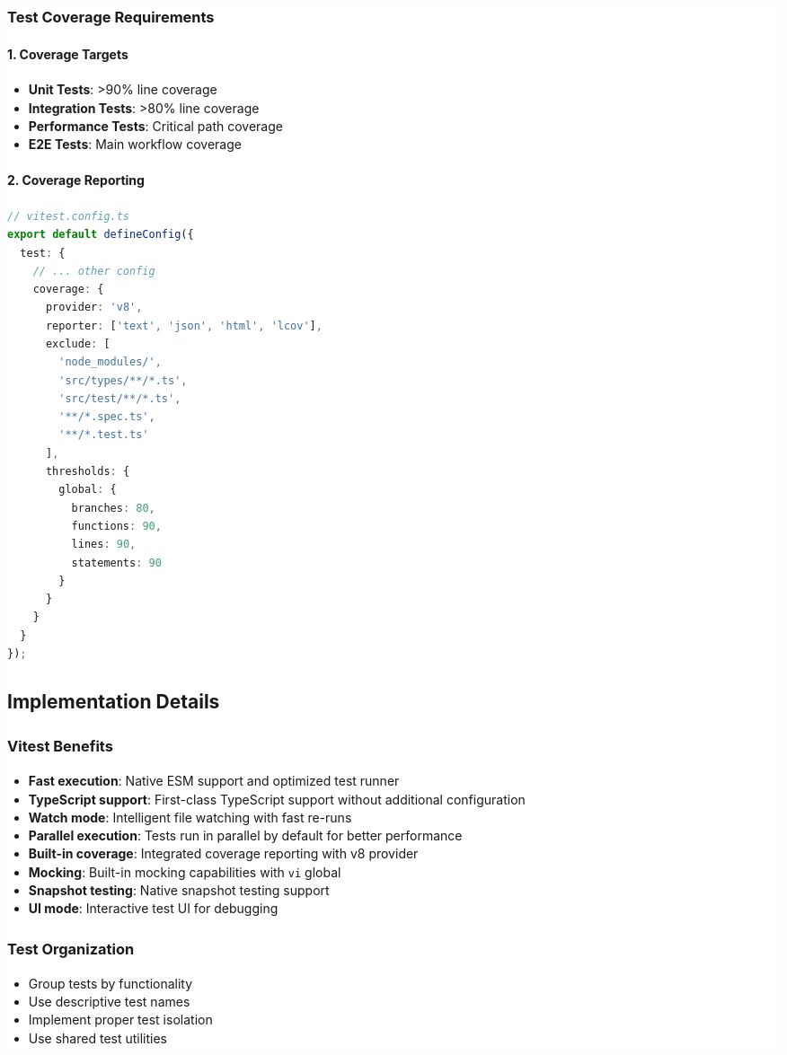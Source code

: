### Test Coverage Requirements

#### 1. Coverage Targets
- **Unit Tests**: >90% line coverage
- **Integration Tests**: >80% line coverage
- **Performance Tests**: Critical path coverage
- **E2E Tests**: Main workflow coverage

#### 2. Coverage Reporting
```typescript
// vitest.config.ts
export default defineConfig({
  test: {
    // ... other config
    coverage: {
      provider: 'v8',
      reporter: ['text', 'json', 'html', 'lcov'],
      exclude: [
        'node_modules/',
        'src/types/**/*.ts',
        'src/test/**/*.ts',
        '**/*.spec.ts',
        '**/*.test.ts'
      ],
      thresholds: {
        global: {
          branches: 80,
          functions: 90,
          lines: 90,
          statements: 90
        }
      }
    }
  }
});
```

## Implementation Details

### Vitest Benefits
- **Fast execution**: Native ESM support and optimized test runner
- **TypeScript support**: First-class TypeScript support without additional configuration
- **Watch mode**: Intelligent file watching with fast re-runs
- **Parallel execution**: Tests run in parallel by default for better performance
- **Built-in coverage**: Integrated coverage reporting with v8 provider
- **Mocking**: Built-in mocking capabilities with `vi` global
- **Snapshot testing**: Native snapshot testing support
- **UI mode**: Interactive test UI for debugging

### Test Organization
- Group tests by functionality
- Use descriptive test names
- Implement proper test isolation
- Use shared test utilities
